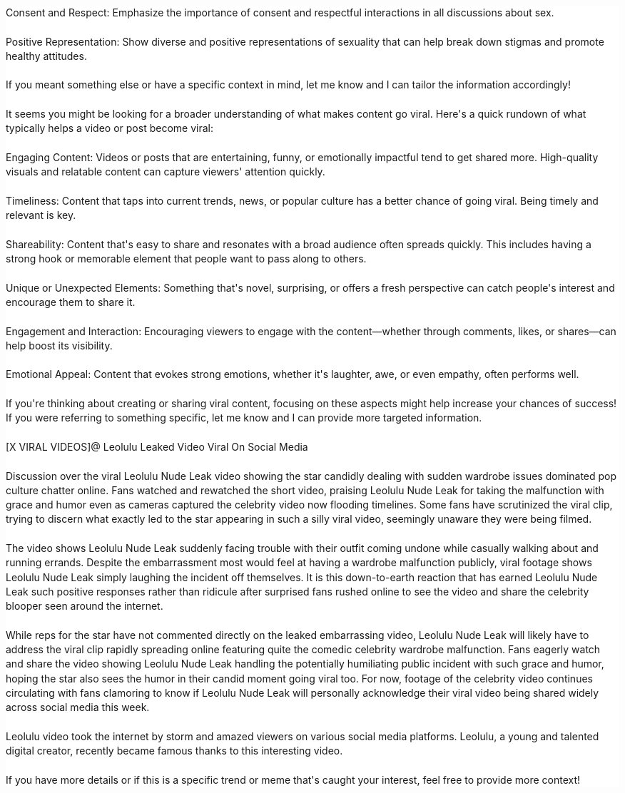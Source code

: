 Consent and Respect: Emphasize the importance of consent and respectful interactions in all discussions about sex.
<br><br>
Positive Representation: Show diverse and positive representations of sexuality that can help break down stigmas and promote healthy attitudes.
<br><br>
If you meant something else or have a specific context in mind, let me know and I can tailor the information accordingly!
<br><br>
It seems you might be looking for a broader understanding of what makes content go viral. Here's a quick rundown of what typically helps a video or post become viral:
<br><br>
Engaging Content: Videos or posts that are entertaining, funny, or emotionally impactful tend to get shared more. High-quality visuals and relatable content can capture viewers' attention quickly.
<br><br>
Timeliness: Content that taps into current trends, news, or popular culture has a better chance of going viral. Being timely and relevant is key.
<br><br>
Shareability: Content that's easy to share and resonates with a broad audience often spreads quickly. This includes having a strong hook or memorable element that people want to pass along to others.
<br><br>
Unique or Unexpected Elements: Something that's novel, surprising, or offers a fresh perspective can catch people's interest and encourage them to share it.
<br><br>
Engagement and Interaction: Encouraging viewers to engage with the content—whether through comments, likes, or shares—can help boost its visibility.
<br><br>
Emotional Appeal: Content that evokes strong emotions, whether it's laughter, awe, or even empathy, often performs well.
<br><br>
If you're thinking about creating or sharing viral content, focusing on these aspects might help increase your chances of success! If you were referring to something specific, let me know and I can provide more targeted information.
<br><br>
[X VIRAL VIDEOS]@  Leolulu Leaked Video Viral On Social Media
<br><br>
Discussion over the viral   Leolulu Nude Leak video showing the star candidly dealing with sudden wardrobe issues dominated pop culture chatter online. Fans watched and rewatched the short video, praising   Leolulu Nude Leak for taking the malfunction with grace and humor even as cameras captured the celebrity video now flooding timelines. Some fans have scrutinized the viral clip, trying to discern what exactly led to the star appearing in such a silly viral video, seemingly unaware they were being filmed.
<br><br>
The video shows   Leolulu Nude Leak suddenly facing trouble with their outfit coming undone while casually walking about and running errands. Despite the embarrassment most would feel at having a wardrobe malfunction publicly, viral footage shows   Leolulu Nude Leak simply laughing the incident off themselves. It is this down-to-earth reaction that has earned   Leolulu Nude Leak such positive responses rather than ridicule after surprised fans rushed online to see the video and share the celebrity blooper seen around the internet.
<br><br>
While reps for the star have not commented directly on the leaked embarrassing video,   Leolulu Nude Leak will likely have to address the viral clip rapidly spreading online featuring quite the comedic celebrity wardrobe malfunction. Fans eagerly watch and share the video showing   Leolulu Nude Leak handling the potentially humiliating public incident with such grace and humor, hoping the star also sees the humor in their candid moment going viral too. For now, footage of the celebrity video continues circulating with fans clamoring to know if   Leolulu Nude Leak will personally acknowledge their viral video being shared widely across social media this week.
<br><br>
  Leolulu video took the internet by storm and amazed viewers on various social media platforms.   Leolulu, a young and talented digital creator, recently became famous thanks to this interesting video.
<br><br>
If you have more details or if this is a specific trend or meme that's caught your interest, feel free to provide more context!